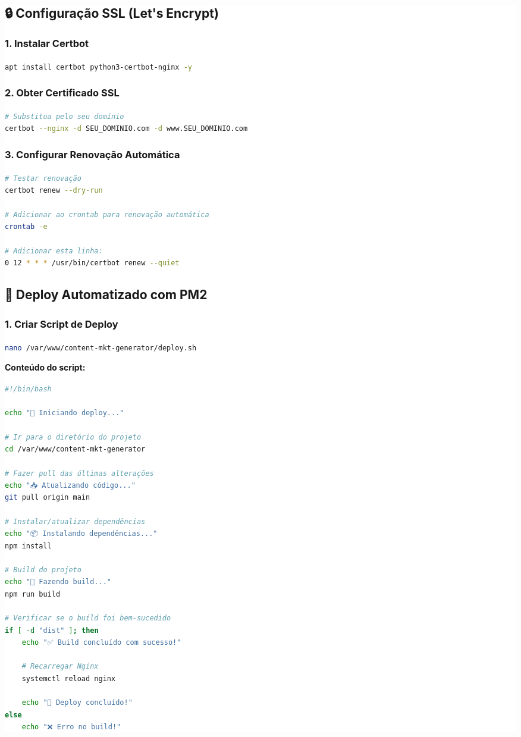 ## 🔒 Configuração SSL (Let's Encrypt)

### 1. Instalar Certbot
```bash
apt install certbot python3-certbot-nginx -y
```

### 2. Obter Certificado SSL
```bash
# Substitua pelo seu domínio
certbot --nginx -d SEU_DOMINIO.com -d www.SEU_DOMINIO.com
```

### 3. Configurar Renovação Automática
```bash
# Testar renovação
certbot renew --dry-run

# Adicionar ao crontab para renovação automática
crontab -e

# Adicionar esta linha:
0 12 * * * /usr/bin/certbot renew --quiet
```

## 🚀 Deploy Automatizado com PM2

### 1. Criar Script de Deploy
```bash
nano /var/www/content-mkt-generator/deploy.sh
```

**Conteúdo do script:**
```bash
#!/bin/bash

echo "🚀 Iniciando deploy..."

# Ir para o diretório do projeto
cd /var/www/content-mkt-generator

# Fazer pull das últimas alterações
echo "📥 Atualizando código..."
git pull origin main

# Instalar/atualizar dependências
echo "📦 Instalando dependências..."
npm install

# Build do projeto
echo "🔨 Fazendo build..."
npm run build

# Verificar se o build foi bem-sucedido
if [ -d "dist" ]; then
    echo "✅ Build concluído com sucesso!"
    
    # Recarregar Nginx
    systemctl reload nginx
    
    echo "🎉 Deploy concluído!"
else
    echo "❌ Erro no build!"
```